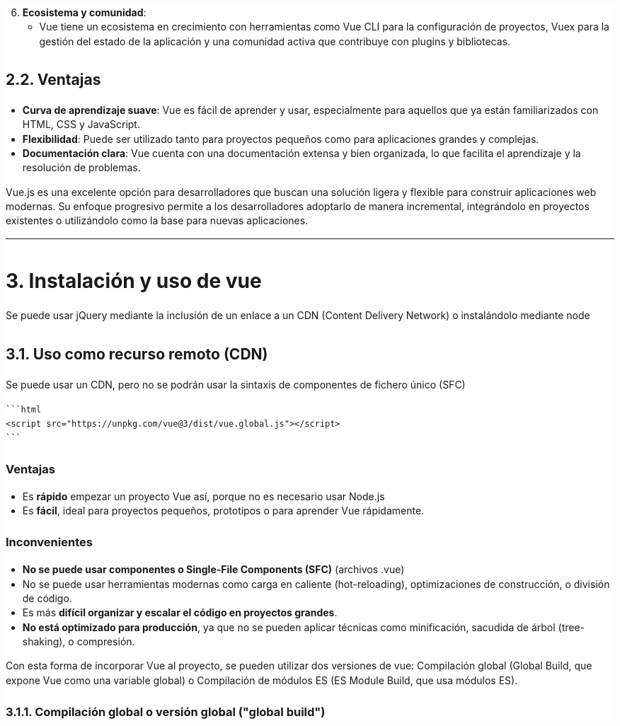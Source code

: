 6. **Ecosistema y comunidad**:
   - Vue tiene un ecosistema en crecimiento con herramientas como Vue CLI para la configuración de proyectos, Vuex para la gestión del estado de la aplicación y una comunidad activa que contribuye con plugins y bibliotecas.

## 2.2. Ventajas

- **Curva de aprendizaje suave**: Vue es fácil de aprender y usar, especialmente para aquellos que ya están familiarizados con HTML, CSS y JavaScript.
- **Flexibilidad**: Puede ser utilizado tanto para proyectos pequeños como para aplicaciones grandes y complejas.
- **Documentación clara**: Vue cuenta con una documentación extensa y bien organizada, lo que facilita el aprendizaje y la resolución de problemas.

Vue.js es una excelente opción para desarrolladores que buscan una solución ligera y flexible para construir aplicaciones web modernas. Su enfoque progresivo permite a los desarrolladores adoptarlo de manera incremental, integrándolo en proyectos existentes o utilizándolo como la base para nuevas aplicaciones.

---

# 3. Instalación y uso de vue

Se puede usar jQuery mediante la inclusión de un enlace a un CDN (Content Delivery Network) o instalándolo mediante node

## 3.1. Uso como recurso remoto (CDN)
Se puede usar un CDN, pero no se podrán usar la sintaxis de componentes de fichero único (SFC)

    ```html
    <script src="https://unpkg.com/vue@3/dist/vue.global.js"></script>
    ```

### Ventajas
- Es **rápido** empezar un proyecto Vue así, porque no es necesario usar Node.js
- Es **fácil**, ideal para proyectos pequeños, prototipos o para aprender Vue rápidamente.


### Inconvenientes
- **No se puede usar componentes o Single-File Components (SFC)** (archivos .vue)
- No se puede usar herramientas modernas como carga en caliente (hot-reloading), optimizaciones de construcción, o división de código.
- Es más **difícil organizar y escalar el código en proyectos grandes**.
- **No está optimizado para producción**, ya que no se pueden aplicar técnicas como minificación, sacudida de árbol (tree-shaking), o compresión.

Con esta forma de incorporar Vue al proyecto, se pueden utilizar dos versiones de vue: Compilación global (Global Build, que expone Vue como una variable global) o Compilación de módulos ES (ES Module Build, que usa módulos ES).


### 3.1.1. Compilación global o versión global ("global build")
